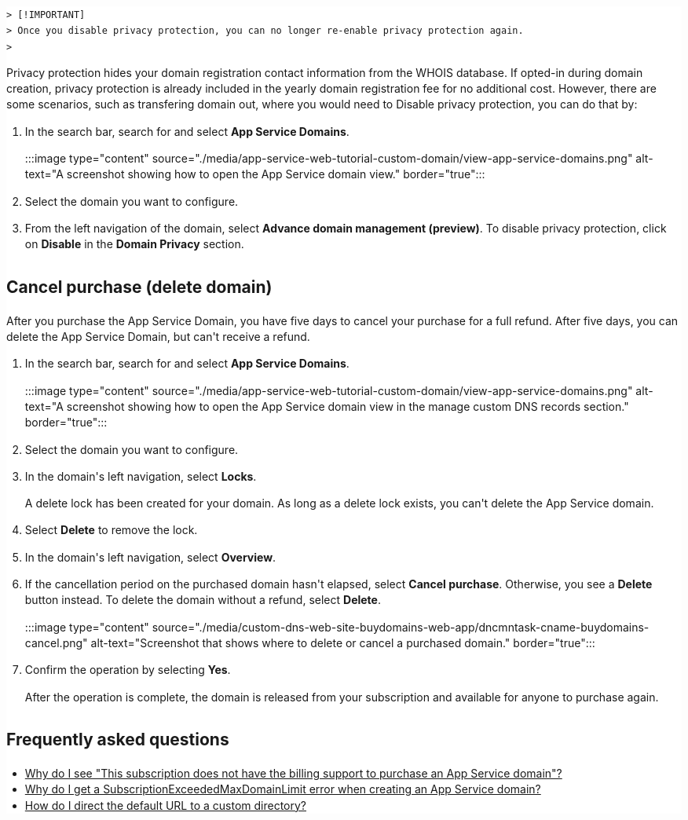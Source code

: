     > [!IMPORTANT]
    > Once you disable privacy protection, you can no longer re-enable privacy protection again.
    >

Privacy protection hides your domain registration contact information from the WHOIS database. If opted-in during domain creation, privacy protection is already included in the yearly domain registration fee for no additional cost. However, there are some scenarios, such as transfering domain out, where you would need to Disable privacy protection, you can do that by:


1. In the search bar, search for and select **App Service Domains**.

    :::image type="content" source="./media/app-service-web-tutorial-custom-domain/view-app-service-domains.png" alt-text="A screenshot showing how to open the App Service domain view." border="true":::

1. Select the domain you want to configure.

1. From the left navigation of the domain, select **Advance domain management (preview)**. To disable privacy protection, click on **Disable** in the **Domain Privacy** section.

## Cancel purchase (delete domain)

After you purchase the App Service Domain, you have five days to cancel your purchase for a full refund. After five days, you can delete the App Service Domain, but can't receive a refund.

1. In the search bar, search for and select **App Service Domains**.

    :::image type="content" source="./media/app-service-web-tutorial-custom-domain/view-app-service-domains.png" alt-text="A screenshot showing how to open the App Service domain view in the manage custom DNS records section." border="true":::

1. Select the domain you want to configure.

1. In the domain's left navigation, select **Locks**. 

    A delete lock has been created for your domain. As long as a delete lock exists, you can't delete the App Service domain.

1. Select **Delete** to remove the lock.

1. In the domain's left navigation, select **Overview**. 

1. If the cancellation period on the purchased domain hasn't elapsed, select **Cancel purchase**. Otherwise, you see a **Delete** button instead. To delete the domain without a refund, select **Delete**.

    :::image type="content" source="./media/custom-dns-web-site-buydomains-web-app/dncmntask-cname-buydomains-cancel.png" alt-text="Screenshot that shows where to delete or cancel a purchased domain." border="true":::

1. Confirm the operation by selecting **Yes**.

    After the operation is complete, the domain is released from your subscription and available for anyone to purchase again. 

## Frequently asked questions

- [Why do I see "This subscription does not have the billing support to purchase an App Service domain"?](#why-do-i-see-this-subscription-does-not-have-the-billing-support-to-purchase-an-app-service-domain)
- [Why do I get a SubscriptionExceededMaxDomainLimit error when creating an App Service domain?](#why-do-i-get-a-subscriptionexceededmaxdomainlimit-error-when-creating-an-app-service-domain)
- [How do I direct the default URL to a custom directory?](#how-do-i-direct-the-default-url-to-a-custom-directory)
